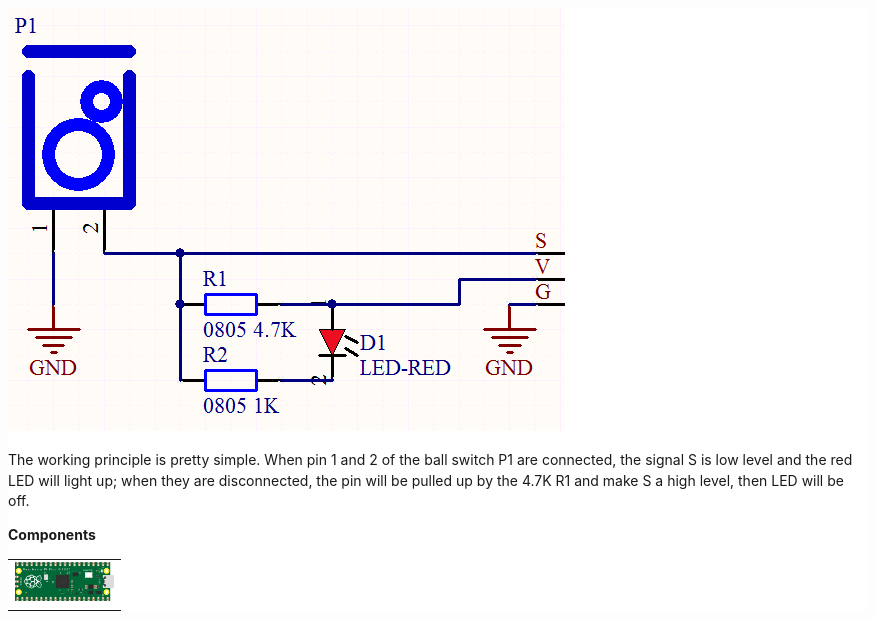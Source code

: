 ![](/media/7b5da31ecdd90419d5b3326eebdb14e7.png)

The working principle is pretty simple. When pin 1 and 2 of the ball
switch P1 are connected, the signal S is low level and the red LED will
light up; when they are disconnected, the pin will be pulled up by the
4.7K R1 and make S a high level, then LED will be off.

**Components**

<table>
<tbody>
<tr class="odd">
<td><img src="https://raw.githubusercontent.com/keyestudio/KS3024-KS3024F-Keyestudio-Raspberry-Pi-Pico-42-in-1-Sensor-Kit-Arduino/master/media/c4bec8956b5785f9b6c98b310e182d18.png" style="width:1.02986in;height:0.40833in" /></td>